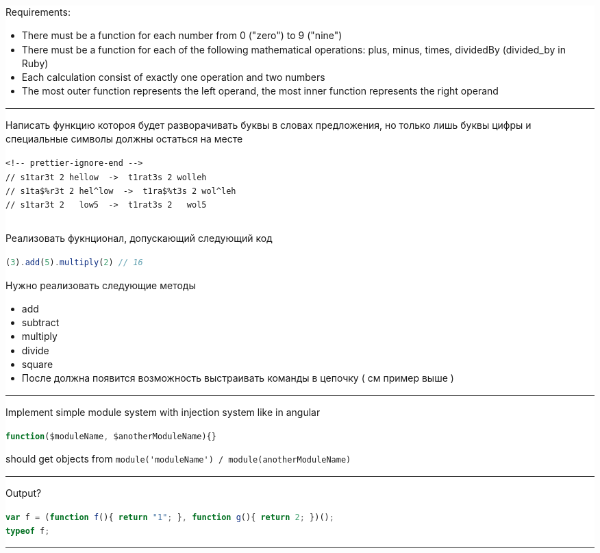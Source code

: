 
Requirements:

- There must be a function for each number from 0 ("zero") to 9 ("nine")
- There must be a function for each of the following mathematical operations: plus, minus, times, dividedBy (divided_by in Ruby)
- Each calculation consist of exactly one operation and two numbers
- The most outer function represents the left operand, the most inner function represents the right operand

---

Написать функцию котороя будет разворачивать буквы в словах предложения, но только лишь буквы цифры и специальные символы должны остаться на месте

```
<!-- prettier-ignore-end -->
// s1tar3t 2 hellow  ->  t1rat3s 2 wolleh
// s1ta$%r3t 2 hel^low  ->  t1ra$%t3s 2 wol^leh
// s1tar3t 2   low5  ->  t1rat3s 2   wol5
```

## 

Реализовать фукнционал, допускающий следующий код


```javascript
(3).add(5).multiply(2) // 16
```


Нужно реализовать следующие методы

- add
- subtract
- multiply
- divide
- square
- После должна появится возможность выстраивать команды в цепочку ( см пример выше )

---

Implement simple module system with injection system like in angular


```javascript
function($moduleName, $anotherModuleName){}
```


should get objects from `module('moduleName') / module(anotherModuleName)`

---

Output?


```javascript
var f = (function f(){ return "1"; }, function g(){ return 2; })();
typeof f;
```

---